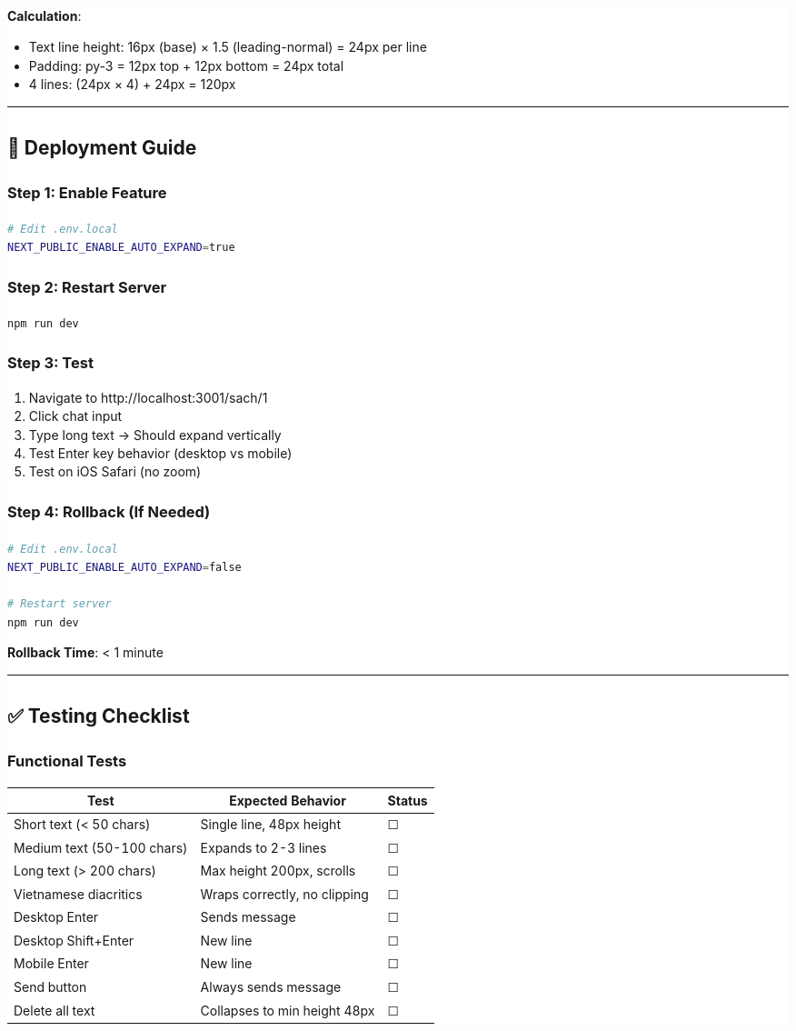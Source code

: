**Calculation**:
- Text line height: 16px (base) × 1.5 (leading-normal) = 24px per line
- Padding: py-3 = 12px top + 12px bottom = 24px total
- 4 lines: (24px × 4) + 24px = 120px

---

## 🚀 Deployment Guide

### **Step 1: Enable Feature**

```bash
# Edit .env.local
NEXT_PUBLIC_ENABLE_AUTO_EXPAND=true
```

### **Step 2: Restart Server**

```bash
npm run dev
```

### **Step 3: Test**

1. Navigate to http://localhost:3001/sach/1
2. Click chat input
3. Type long text → Should expand vertically
4. Test Enter key behavior (desktop vs mobile)
5. Test on iOS Safari (no zoom)

### **Step 4: Rollback (If Needed)**

```bash
# Edit .env.local
NEXT_PUBLIC_ENABLE_AUTO_EXPAND=false

# Restart server
npm run dev
```

**Rollback Time**: < 1 minute

---

## ✅ Testing Checklist

### **Functional Tests**

| Test | Expected Behavior | Status |
|------|-------------------|--------|
| Short text (< 50 chars) | Single line, 48px height | ☐ |
| Medium text (50-100 chars) | Expands to 2-3 lines | ☐ |
| Long text (> 200 chars) | Max height 200px, scrolls | ☐ |
| Vietnamese diacritics | Wraps correctly, no clipping | ☐ |
| Desktop Enter | Sends message | ☐ |
| Desktop Shift+Enter | New line | ☐ |
| Mobile Enter | New line | ☐ |
| Send button | Always sends message | ☐ |
| Delete all text | Collapses to min height 48px | ☐ |